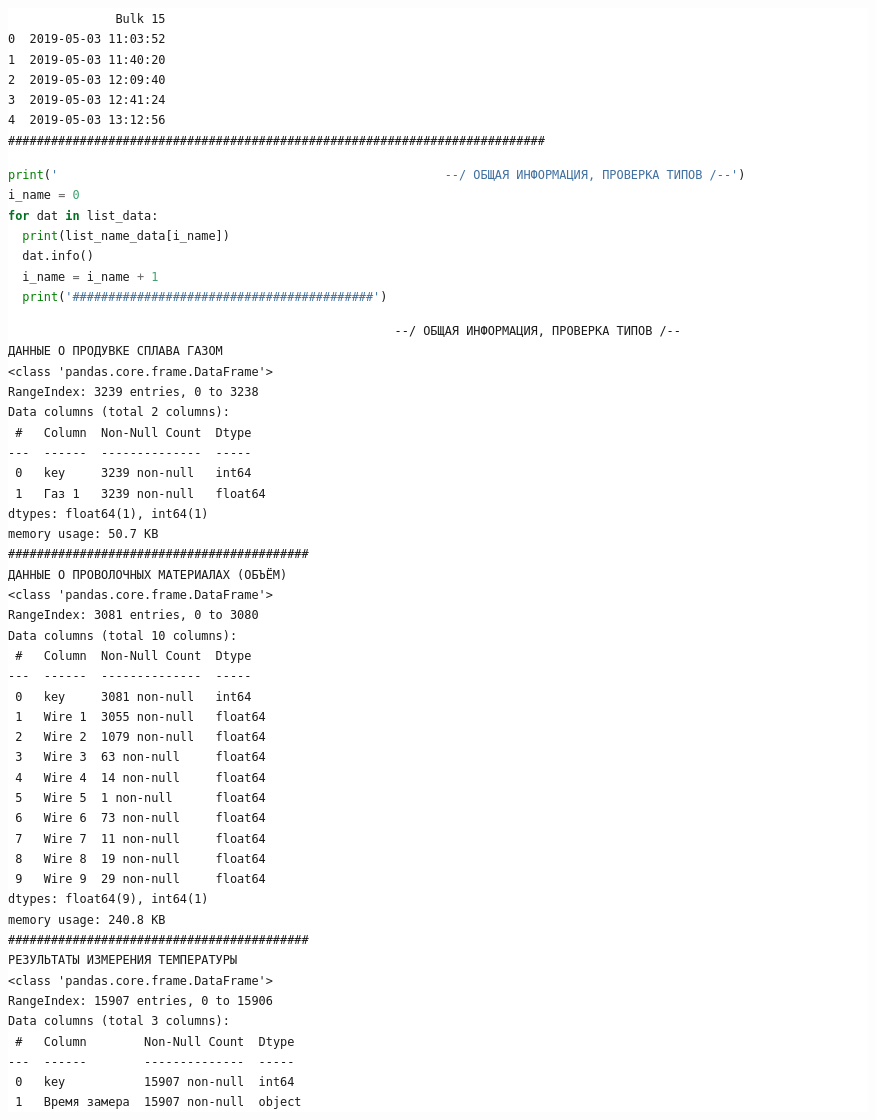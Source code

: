                    Bulk 15  
    0  2019-05-03 11:03:52  
    1  2019-05-03 11:40:20  
    2  2019-05-03 12:09:40  
    3  2019-05-03 12:41:24  
    4  2019-05-03 13:12:56  
    ###########################################################################
    


```python
print('                                                      --/ ОБЩАЯ ИНФОРМАЦИЯ, ПРОВЕРКА ТИПОВ /--')
i_name = 0
for dat in list_data:
  print(list_name_data[i_name])
  dat.info()
  i_name = i_name + 1
  print('##########################################')

```

                                                          --/ ОБЩАЯ ИНФОРМАЦИЯ, ПРОВЕРКА ТИПОВ /--
    ДАННЫЕ О ПРОДУВКЕ СПЛАВА ГАЗОМ
    <class 'pandas.core.frame.DataFrame'>
    RangeIndex: 3239 entries, 0 to 3238
    Data columns (total 2 columns):
     #   Column  Non-Null Count  Dtype  
    ---  ------  --------------  -----  
     0   key     3239 non-null   int64  
     1   Газ 1   3239 non-null   float64
    dtypes: float64(1), int64(1)
    memory usage: 50.7 KB
    ##########################################
    ДАННЫЕ О ПРОВОЛОЧНЫХ МАТЕРИАЛАХ (ОБЪЁМ)
    <class 'pandas.core.frame.DataFrame'>
    RangeIndex: 3081 entries, 0 to 3080
    Data columns (total 10 columns):
     #   Column  Non-Null Count  Dtype  
    ---  ------  --------------  -----  
     0   key     3081 non-null   int64  
     1   Wire 1  3055 non-null   float64
     2   Wire 2  1079 non-null   float64
     3   Wire 3  63 non-null     float64
     4   Wire 4  14 non-null     float64
     5   Wire 5  1 non-null      float64
     6   Wire 6  73 non-null     float64
     7   Wire 7  11 non-null     float64
     8   Wire 8  19 non-null     float64
     9   Wire 9  29 non-null     float64
    dtypes: float64(9), int64(1)
    memory usage: 240.8 KB
    ##########################################
    РЕЗУЛЬТАТЫ ИЗМЕРЕНИЯ ТЕМПЕРАТУРЫ
    <class 'pandas.core.frame.DataFrame'>
    RangeIndex: 15907 entries, 0 to 15906
    Data columns (total 3 columns):
     #   Column        Non-Null Count  Dtype  
    ---  ------        --------------  -----  
     0   key           15907 non-null  int64  
     1   Время замера  15907 non-null  object 